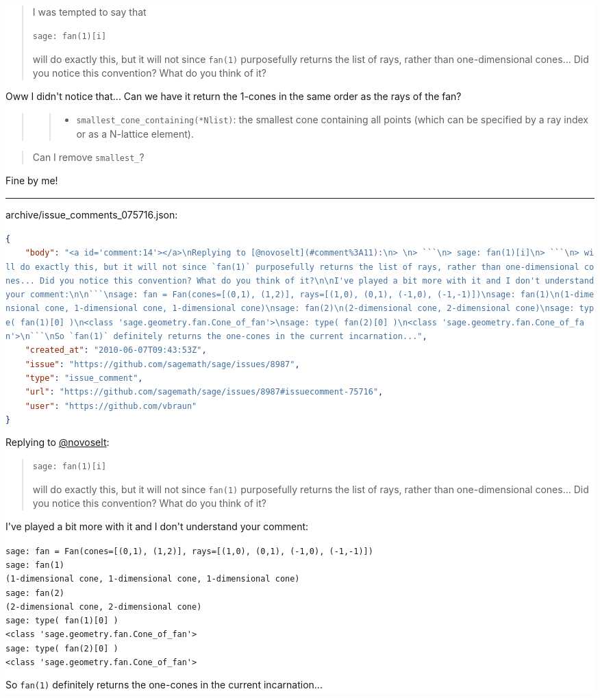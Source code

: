 > I was tempted to say that
> 
> ```
> sage: fan(1)[i]
> ```
> will do exactly this, but it will not since `fan(1)` purposefully returns the list of rays, rather than one-dimensional cones... Did you notice this convention? What do you think of it?

Oww I didn't notice that... Can we have it return the 1-cones in the same order as the rays of the fan?

> > * `smallest_cone_containing(*Nlist)`: the smallest cone containing all points (which can be specified by a ray index or as a N-lattice element).

> 
> Can I remove `smallest_`?

Fine by me!



---

archive/issue_comments_075716.json:
```json
{
    "body": "<a id='comment:14'></a>\nReplying to [@novoselt](#comment%3A11):\n> \n> ```\n> sage: fan(1)[i]\n> ```\n> will do exactly this, but it will not since `fan(1)` purposefully returns the list of rays, rather than one-dimensional cones... Did you notice this convention? What do you think of it?\n\nI've played a bit more with it and I don't understand your comment:\n\n```\nsage: fan = Fan(cones=[(0,1), (1,2)], rays=[(1,0), (0,1), (-1,0), (-1,-1)])\nsage: fan(1)\n(1-dimensional cone, 1-dimensional cone, 1-dimensional cone)\nsage: fan(2)\n(2-dimensional cone, 2-dimensional cone)\nsage: type( fan(1)[0] )\n<class 'sage.geometry.fan.Cone_of_fan'>\nsage: type( fan(2)[0] )\n<class 'sage.geometry.fan.Cone_of_fan'>\n```\nSo `fan(1)` definitely returns the one-cones in the current incarnation...",
    "created_at": "2010-06-07T09:43:53Z",
    "issue": "https://github.com/sagemath/sage/issues/8987",
    "type": "issue_comment",
    "url": "https://github.com/sagemath/sage/issues/8987#issuecomment-75716",
    "user": "https://github.com/vbraun"
}
```

<a id='comment:14'></a>
Replying to [@novoselt](#comment%3A11):
> 
> ```
> sage: fan(1)[i]
> ```
> will do exactly this, but it will not since `fan(1)` purposefully returns the list of rays, rather than one-dimensional cones... Did you notice this convention? What do you think of it?

I've played a bit more with it and I don't understand your comment:

```
sage: fan = Fan(cones=[(0,1), (1,2)], rays=[(1,0), (0,1), (-1,0), (-1,-1)])
sage: fan(1)
(1-dimensional cone, 1-dimensional cone, 1-dimensional cone)
sage: fan(2)
(2-dimensional cone, 2-dimensional cone)
sage: type( fan(1)[0] )
<class 'sage.geometry.fan.Cone_of_fan'>
sage: type( fan(2)[0] )
<class 'sage.geometry.fan.Cone_of_fan'>
```
So `fan(1)` definitely returns the one-cones in the current incarnation...
